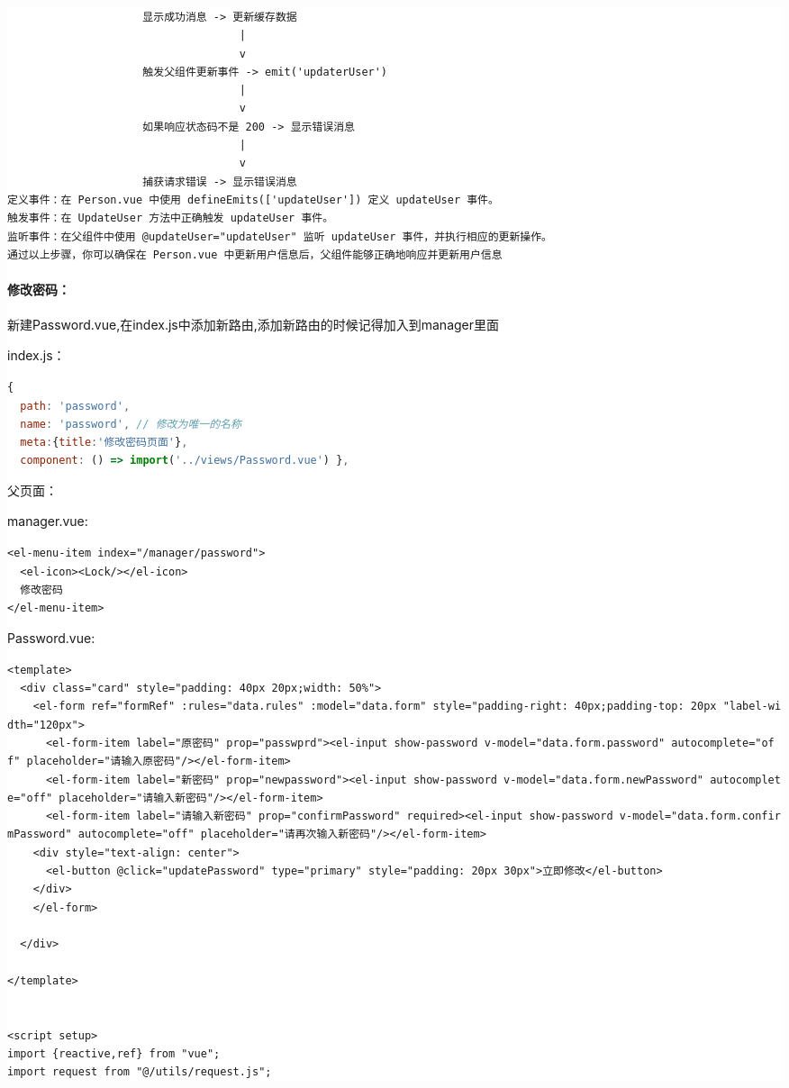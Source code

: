 ```vue
                     显示成功消息 -> 更新缓存数据
                                    |
                                    v
                     触发父组件更新事件 -> emit('updaterUser')
                                    |
                                    v
                     如果响应状态码不是 200 -> 显示错误消息
                                    |
                                    v
                     捕获请求错误 -> 显示错误消息
定义事件：在 Person.vue 中使用 defineEmits(['updateUser']) 定义 updateUser 事件。
触发事件：在 UpdateUser 方法中正确触发 updateUser 事件。
监听事件：在父组件中使用 @updateUser="updateUser" 监听 updateUser 事件，并执行相应的更新操作。
通过以上步骤，你可以确保在 Person.vue 中更新用户信息后，父组件能够正确地响应并更新用户信息

```

#### 修改密码：

新建Password.vue,在index.js中添加新路由,添加新路由的时候记得加入到manager里面

index.js：

```js
{
  path: 'password',
  name: 'password', // 修改为唯一的名称
  meta:{title:'修改密码页面'},
  component: () => import('../views/Password.vue') },
```

父页面：

manager.vue:

```vue
<el-menu-item index="/manager/password">
  <el-icon><Lock/></el-icon>
  修改密码
</el-menu-item>
```

Password.vue:

```vue
<template>
  <div class="card" style="padding: 40px 20px;width: 50%">
    <el-form ref="formRef" :rules="data.rules" :model="data.form" style="padding-right: 40px;padding-top: 20px "label-width="120px">
      <el-form-item label="原密码" prop="passwprd"><el-input show-password v-model="data.form.password" autocomplete="off" placeholder="请输入原密码"/></el-form-item>
      <el-form-item label="新密码" prop="newpassword"><el-input show-password v-model="data.form.newPassword" autocomplete="off" placeholder="请输入新密码"/></el-form-item>
      <el-form-item label="请输入新密码" prop="confirmPassword" required><el-input show-password v-model="data.form.confirmPassword" autocomplete="off" placeholder="请再次输入新密码"/></el-form-item>
    <div style="text-align: center">
      <el-button @click="updatePassword" type="primary" style="padding: 20px 30px">立即修改</el-button>
    </div>
    </el-form>

  </div>

</template>


<script setup>
import {reactive,ref} from "vue";
import request from "@/utils/request.js";
```